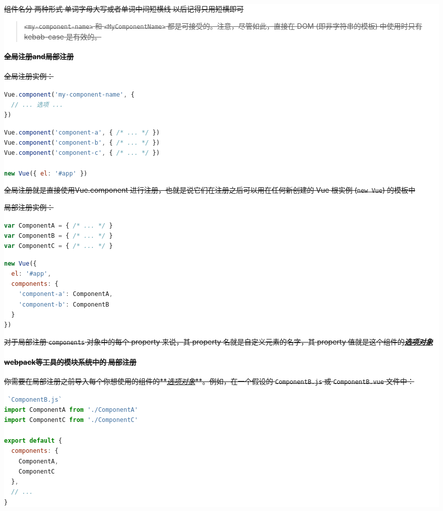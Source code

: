 ~~组件名分 两种形式 单词字母大写或者单词中间短横线 以后记得只用短横即可~~

> ~~`<my-component-name>` 和 `<MyComponentName>` 都是可接受的。注意，尽管如此，直接在 DOM (即非字符串的模板) 中使用时只有 kebab-case 是有效的。~~
>
> 

#### ~~全局注册and局部注册~~

~~全局注册实例：~~

```js
Vue.component('my-component-name', {
  // ... 选项 ...
})
```

```js
Vue.component('component-a', { /* ... */ })
Vue.component('component-b', { /* ... */ })
Vue.component('component-c', { /* ... */ })

new Vue({ el: '#app' })
```

~~全局注册就是直接使用Vue.component 进行注册，也就是说它们在注册之后可以用在任何新创建的 Vue 根实例 (`new Vue`) 的模板中~~

~~局部注册实例：~~

```js
var ComponentA = { /* ... */ }
var ComponentB = { /* ... */ }
var ComponentC = { /* ... */ }
```

```js
new Vue({
  el: '#app',
  components: {
    'component-a': ComponentA,
    'component-b': ComponentB
  }
})
```

~~对于局部注册  `components` 对象中的每个 property 来说，其 property 名就是自定义元素的名字，其 property 值就是这个组件的<u>***选项对象***</u>~~

#### ~~webpack等工具的模块系统中的 局部注册~~

~~你需要在局部注册之前导入每个你想使用的组件的**<u>*选项对象*</u>**。例如，在一个假设的 `ComponentB.js` 或 `ComponentB.vue` 文件中：~~

```js
 `ComponentB.js` 
import ComponentA from './ComponentA'
import ComponentC from './ComponentC'

export default {
  components: {
    ComponentA,
    ComponentC
  },
  // ...
}
```
